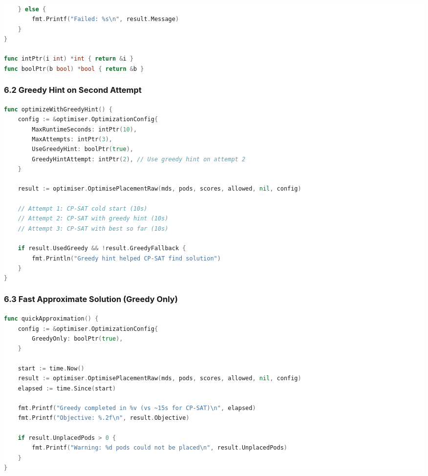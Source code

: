 ```go
    } else {
        fmt.Printf("Failed: %s\n", result.Message)
    }
}

func intPtr(i int) *int { return &i }
func boolPtr(b bool) *bool { return &b }
```

### 6.2 Greedy Hint on Second Attempt

```go
func optimizeWithGreedyHint() {
    config := &optimiser.OptimizationConfig{
        MaxRuntimeSeconds: intPtr(10),
        MaxAttempts: intPtr(3),
        UseGreedyHint: boolPtr(true),
        GreedyHintAttempt: intPtr(2), // Use greedy hint on attempt 2
    }

    result := optimiser.OptimisePlacementRaw(mds, pods, scores, allowed, nil, config)

    // Attempt 1: CP-SAT cold start (10s)
    // Attempt 2: CP-SAT with greedy hint (10s)
    // Attempt 3: CP-SAT with best so far (10s)

    if result.UsedGreedy && !result.GreedyFallback {
        fmt.Println("Greedy hint helped CP-SAT find solution")
    }
}
```

### 6.3 Fast Approximate Solution (Greedy Only)

```go
func quickApproximation() {
    config := &optimiser.OptimizationConfig{
        GreedyOnly: boolPtr(true),
    }

    start := time.Now()
    result := optimiser.OptimisePlacementRaw(mds, pods, scores, allowed, nil, config)
    elapsed := time.Since(start)

    fmt.Printf("Greedy completed in %v (vs ~15s for CP-SAT)\n", elapsed)
    fmt.Printf("Objective: %.2f\n", result.Objective)

    if result.UnplacedPods > 0 {
        fmt.Printf("Warning: %d pods could not be placed\n", result.UnplacedPods)
    }
}
```
